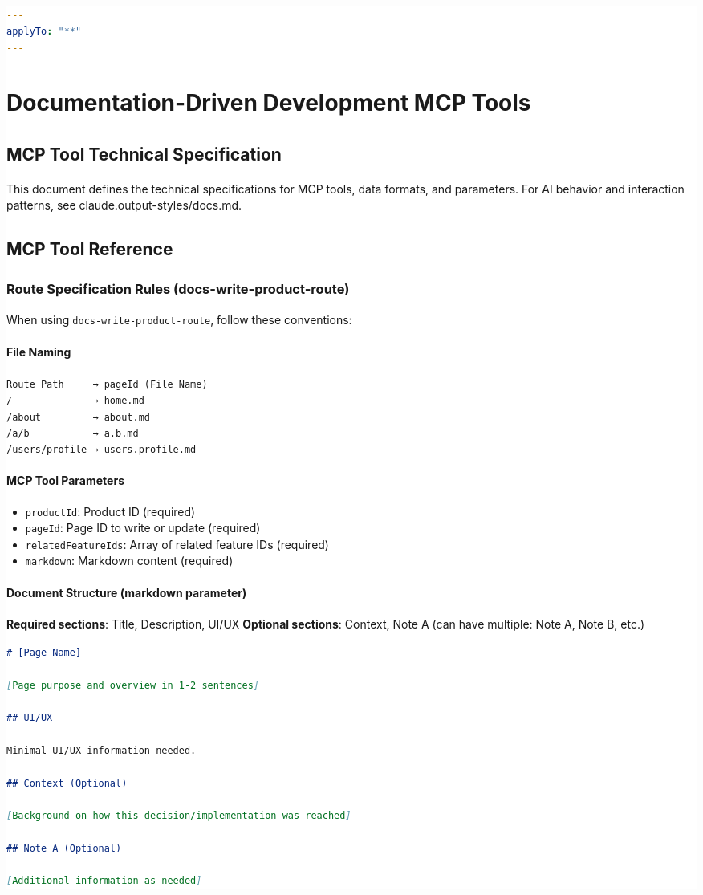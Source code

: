 ```yaml
---
applyTo: "**"
---
```


# Documentation-Driven Development MCP Tools

## MCP Tool Technical Specification

This document defines the technical specifications for MCP tools, data formats, and parameters.
For AI behavior and interaction patterns, see claude.output-styles/docs.md.

## MCP Tool Reference

### Route Specification Rules (docs-write-product-route)
When using `docs-write-product-route`, follow these conventions:

#### File Naming
```
Route Path     → pageId (File Name)
/              → home.md
/about         → about.md  
/a/b           → a.b.md
/users/profile → users.profile.md
```

#### MCP Tool Parameters
- `productId`: Product ID (required)
- `pageId`: Page ID to write or update (required)
- `relatedFeatureIds`: Array of related feature IDs (required)
- `markdown`: Markdown content (required)

#### Document Structure (markdown parameter)
**Required sections**: Title, Description, UI/UX
**Optional sections**: Context, Note A (can have multiple: Note A, Note B, etc.)

```markdown
# [Page Name]

[Page purpose and overview in 1-2 sentences]

## UI/UX

Minimal UI/UX information needed.

## Context (Optional)

[Background on how this decision/implementation was reached]

## Note A (Optional)

[Additional information as needed]
```
